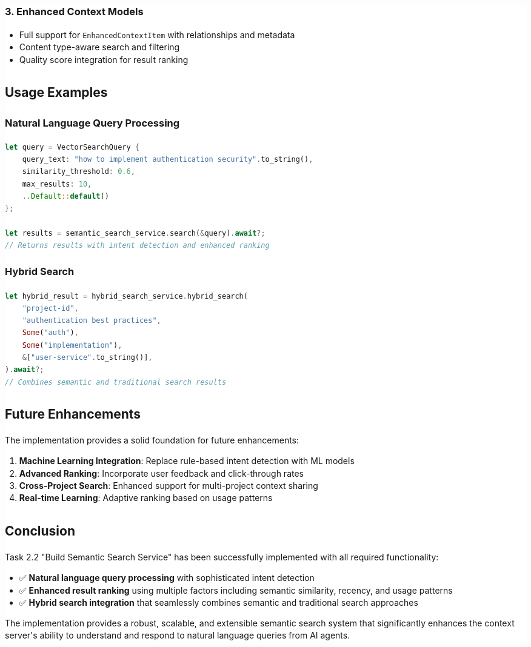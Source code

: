 ### 3. Enhanced Context Models
- Full support for `EnhancedContextItem` with relationships and metadata
- Content type-aware search and filtering
- Quality score integration for result ranking

## Usage Examples

### Natural Language Query Processing
```rust
let query = VectorSearchQuery {
    query_text: "how to implement authentication security".to_string(),
    similarity_threshold: 0.6,
    max_results: 10,
    ..Default::default()
};

let results = semantic_search_service.search(&query).await?;
// Returns results with intent detection and enhanced ranking
```

### Hybrid Search
```rust
let hybrid_result = hybrid_search_service.hybrid_search(
    "project-id",
    "authentication best practices",
    Some("auth"),
    Some("implementation"),
    &["user-service".to_string()],
).await?;
// Combines semantic and traditional search results
```

## Future Enhancements

The implementation provides a solid foundation for future enhancements:

1. **Machine Learning Integration**: Replace rule-based intent detection with ML models
2. **Advanced Ranking**: Incorporate user feedback and click-through rates
3. **Cross-Project Search**: Enhanced support for multi-project context sharing
4. **Real-time Learning**: Adaptive ranking based on usage patterns

## Conclusion

Task 2.2 "Build Semantic Search Service" has been successfully implemented with all required functionality:

- ✅ **Natural language query processing** with sophisticated intent detection
- ✅ **Enhanced result ranking** using multiple factors including semantic similarity, recency, and usage patterns  
- ✅ **Hybrid search integration** that seamlessly combines semantic and traditional search approaches

The implementation provides a robust, scalable, and extensible semantic search system that significantly enhances the context server's ability to understand and respond to natural language queries from AI agents.